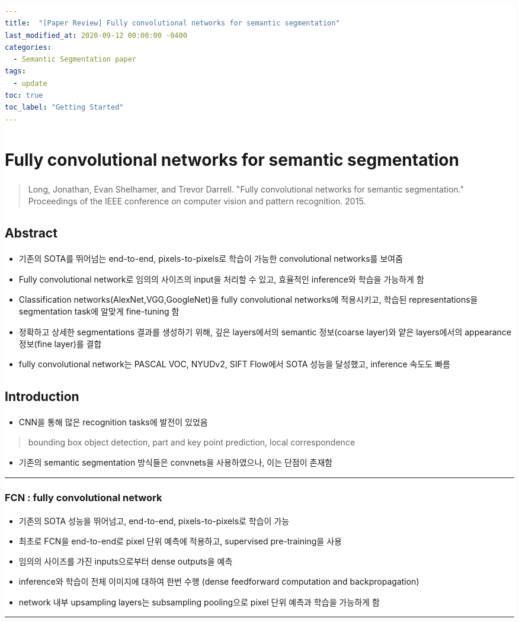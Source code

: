 ```yaml
---
title:  "[Paper Review] Fully convolutional networks for semantic segmentation"
last_modified_at: 2020-09-12 00:00:00 -0400
categories: 
  - Semantic Segmentation paper
tags:
  - update
toc: true
toc_label: "Getting Started"
---
```


# Fully convolutional networks for semantic segmentation
> Long, Jonathan, Evan Shelhamer, and Trevor Darrell. "Fully convolutional networks for semantic segmentation." Proceedings of the IEEE conference on computer vision and pattern recognition. 2015.

## Abstract
 
* 기존의 SOTA를 뛰어넘는 end-to-end, pixels-to-pixels로 학습이 가능한 convolutional networks를 보여줌

* Fully convolutional network로 임의의 사이즈의 input을 처리할 수 있고, 효율적인 inference와 학습을 가능하게 함

* Classification networks(AlexNet,VGG,GoogleNet)을 fully convolutional networks에 적용시키고, 학습된 representations을 segmentation task에 알맞게 fine-tuning 함

* 정확하고 상세한 segmentations 결과를 생성하기 위해, 깊은 layers에서의 semantic 정보(coarse layer)와 얕은 layers에서의 appearance 정보(fine layer)를 결합

* fully convolutional network는 PASCAL VOC, NYUDv2, SIFT Flow에서 SOTA 성능을 달성했고, inference 속도도 빠름

## Introduction

* CNN을 통해 많은 recognition tasks에 발전이 있었음

> bounding box object detection, part and key point prediction, local correspondence

* 기존의 semantic segmentation 방식들은 convnets을 사용하였으나, 이는 단점이 존재함 

* * *

### FCN : fully convolutional network

* 기존의 SOTA 성능을 뛰어넘고, end-to-end, pixels-to-pixels로 학습이 가능

* 최초로 FCN을 end-to-end로 pixel 단위 예측에 적용하고, supervised pre-training을 사용

* 임의의 사이즈를 가진 inputs으로부터 dense outputs을 예측

* inference와 학습이 전체 이미지에 대하여 한번 수행 (dense feedforward computation and backpropagation)

* network 내부 upsampling layers는 subsampling pooling으로 pixel 단위 예측과 학습을 가능하게 함

* * *
